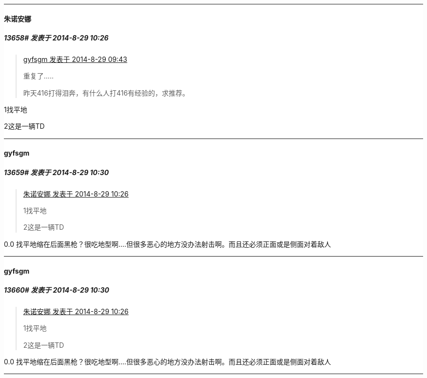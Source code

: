 -----

####  朱诺安娜  
##### 13658#       发表于 2014-8-29 10:26



<blockquote><a href="httphttps://bbs.saraba1st.com/2b/forum.php?mod=redirect&amp;goto=findpost&amp;pid=26466718&amp;ptid=793487" target="_blank">gyfsgm 发表于 2014-8-29 09:43</a>

重复了.....

昨天416打得泪奔，有什么人打416有经验的，求推荐。</blockquote>
1找平地

2这是一辆TD







-----

####  gyfsgm  
##### 13659#       发表于 2014-8-29 10:30



<blockquote><a href="httphttps://bbs.saraba1st.com/2b/forum.php?mod=redirect&amp;goto=findpost&amp;pid=26467218&amp;ptid=793487" target="_blank">朱诺安娜 发表于 2014-8-29 10:26</a>

1找平地

2这是一辆TD</blockquote>
0.0 找平地缩在后面黑枪？很吃地型啊....但很多恶心的地方没办法射击啊。而且还必须正面或是侧面对着敌人







-----

####  gyfsgm  
##### 13660#       发表于 2014-8-29 10:30



<blockquote><a href="httphttps://bbs.saraba1st.com/2b/forum.php?mod=redirect&amp;goto=findpost&amp;pid=26467218&amp;ptid=793487" target="_blank">朱诺安娜 发表于 2014-8-29 10:26</a>

1找平地

2这是一辆TD</blockquote>
0.0 找平地缩在后面黑枪？很吃地型啊....但很多恶心的地方没办法射击啊。而且还必须正面或是侧面对着敌人







-----
